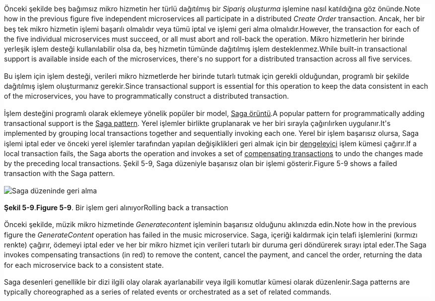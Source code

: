 <span data-ttu-id="f14a2-146">Önceki şekilde beş bağımsız mikro hizmetin her türlü dağıtılmış bir *Sipariş oluşturma* işlemine nasıl katıldığına göz önünde.</span><span class="sxs-lookup"><span data-stu-id="f14a2-146">Note how in the previous figure five independent microservices all participate in a distributed *Create Order* transaction.</span></span> <span data-ttu-id="f14a2-147">Ancak, her bir beş tek mikro hizmetin işlemi başarılı olmalıdır veya tümü iptal ve işlemi geri alma olmalıdır.</span><span class="sxs-lookup"><span data-stu-id="f14a2-147">However, the transaction for each of the five individual microservices must succeed, or all must abort and roll-back the operation.</span></span> <span data-ttu-id="f14a2-148">Mikro hizmetlerin her birinde yerleşik işlem desteği kullanılabilir olsa da, beş hizmetin tümünde dağıtılmış işlem desteklenmez.</span><span class="sxs-lookup"><span data-stu-id="f14a2-148">While built-in transactional support is available inside each of the microservices, there's no support for a distributed transaction across all five services.</span></span>

<span data-ttu-id="f14a2-149">Bu işlem için işlem desteği, verileri mikro hizmetlerde her birinde tutarlı tutmak için gerekli olduğundan, programlı bir şekilde dağıtılmış işlem oluşturmanız gerekir.</span><span class="sxs-lookup"><span data-stu-id="f14a2-149">Since transactional support is essential for this operation to keep the data consistent in each of the microservices, you have to programmatically construct a distributed transaction.</span></span>

<span data-ttu-id="f14a2-150">İşlem desteğini programlı olarak eklemeye yönelik popüler bir model, [Saga örüntü](https://blog.couchbase.com/saga-pattern-implement-business-transactions-using-microservices-part/).</span><span class="sxs-lookup"><span data-stu-id="f14a2-150">A popular pattern for programmatically adding transactional support is the [Saga pattern](https://blog.couchbase.com/saga-pattern-implement-business-transactions-using-microservices-part/).</span></span> <span data-ttu-id="f14a2-151">Yerel işlemler birlikte gruplanarak ve her biri sırayla çağırılırken uygulanır.</span><span class="sxs-lookup"><span data-stu-id="f14a2-151">It's implemented by grouping local transactions together and sequentially invoking each one.</span></span> <span data-ttu-id="f14a2-152">Yerel bir işlem başarısız olursa, Saga işlemi iptal eder ve önceki yerel işlemler tarafından yapılan değişiklikleri geri almak için bir [dengeleyici](https://docs.microsoft.com/azure/architecture/patterns/compensating-transaction) işlem kümesi çağırır.</span><span class="sxs-lookup"><span data-stu-id="f14a2-152">If a local transaction fails, the Saga aborts the operation and invokes a set of [compensating transactions](https://docs.microsoft.com/azure/architecture/patterns/compensating-transaction) to undo the changes made by the preceding local transactions.</span></span> <span data-ttu-id="f14a2-153">Şekil 5-9, Saga düzeniyle başarısız olan bir işlemi gösterir.</span><span class="sxs-lookup"><span data-stu-id="f14a2-153">Figure 5-9 shows a failed transaction with the Saga pattern.</span></span>

![Saga düzeninde geri alma](./media/saga-rollback-operation.png)

<span data-ttu-id="f14a2-155">**Şekil 5-9**.</span><span class="sxs-lookup"><span data-stu-id="f14a2-155">**Figure 5-9**.</span></span> <span data-ttu-id="f14a2-156">Bir işlem geri alınıyor</span><span class="sxs-lookup"><span data-stu-id="f14a2-156">Rolling back a transaction</span></span>

<span data-ttu-id="f14a2-157">Önceki şekilde, müzik mikro hizmetinde *Generatecontent* işleminin başarısız olduğunu aklınızda edin.</span><span class="sxs-lookup"><span data-stu-id="f14a2-157">Note how in the previous figure the *GenerateContent* operation has failed in the music microservice.</span></span> <span data-ttu-id="f14a2-158">Saga, içeriği kaldırmak için telafi işlemlerini (kırmızı renkte) çağırır, ödemeyi iptal eder ve her bir mikro hizmet için verileri tutarlı bir duruma geri döndürerek sırayı iptal eder.</span><span class="sxs-lookup"><span data-stu-id="f14a2-158">The Saga invokes compensating transactions (in red) to remove the content, cancel the payment, and cancel the order, returning the data for each microservice back to a consistent state.</span></span>

<span data-ttu-id="f14a2-159">Saga desenleri genellikle bir dizi ilgili olay olarak ayarlanabilir veya ilgili komutlar kümesi olarak düzenlenir.</span><span class="sxs-lookup"><span data-stu-id="f14a2-159">Saga patterns are typically choreographed as a series of related events or orchestrated as a set of related commands.</span></span>
